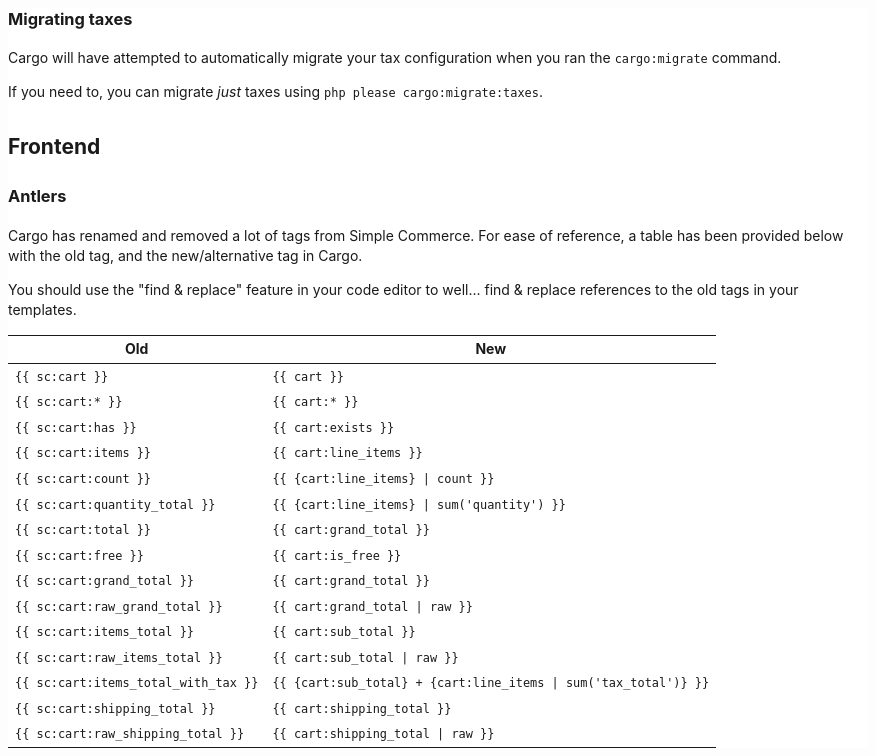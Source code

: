 ### Migrating taxes
Cargo will have attempted to automatically migrate your tax configuration when you ran the `cargo:migrate` command. 

If you need to, you can migrate *just* taxes using `php please cargo:migrate:taxes`.

## Frontend
### Antlers
Cargo has renamed and removed a lot of tags from Simple Commerce. For ease of reference, a table has been provided below with the old tag, and the new/alternative tag in Cargo.

You should use the "find & replace" feature in your code editor to well... find & replace references to the old tags in your templates.

| Old                                                            | New                                                                                                                                                                                                                                            |
| -------------------------------------------------------------- | ---------------------------------------------------------------------------------------------------------------------------------------------------------------------------------------------------------------------------------------------- |
| `{{ sc:cart }}`                                                | `{{ cart }}`                                                                                                                                                                                                                                   |
| `{{ sc:cart:* }}`                                              | `{{ cart:* }}`                                                                                                                                                                                                                                 |
| `{{ sc:cart:has }}`                                            | `{{ cart:exists }}`                                                                                                                                                                                                                            |
| `{{ sc:cart:items }}`                                          | `{{ cart:line_items }}`                                                                                                                                                                                                                        |
| `{{ sc:cart:count }}`                                          | `{{ {cart:line_items} \| count }}`                                                                                                                                                                                                             |
| `{{ sc:cart:quantity_total }}`                                 | `{{ {cart:line_items} \| sum('quantity') }}`                                                                                                                                                                                                   |
| `{{ sc:cart:total }}`                                          | `{{ cart:grand_total }}`                                                                                                                                                                                                                       |
| `{{ sc:cart:free }}`                                           | `{{ cart:is_free }}`                                                                                                                                                                                                                           |
| `{{ sc:cart:grand_total }}`                                    | `{{ cart:grand_total }}`                                                                                                                                                                                                                       |
| `{{ sc:cart:raw_grand_total }}`                                | `{{ cart:grand_total \| raw }}`                                                                                                                                                                                                                |
| `{{ sc:cart:items_total }}`                                    | `{{ cart:sub_total }}`                                                                                                                                                                                                                         |
| `{{ sc:cart:raw_items_total }}`                                | `{{ cart:sub_total \| raw }}`                                                                                                                                                                                                                  |
| `{{ sc:cart:items_total_with_tax }}`                           | `{{ {cart:sub_total} + {cart:line_items \| sum('tax_total')} }}`                                                                                                                                                                               |
| `{{ sc:cart:shipping_total }}`                                 | `{{ cart:shipping_total }}`                                                                                                                                                                                                                    |
| `{{ sc:cart:raw_shipping_total }}`                             | `{{ cart:shipping_total \| raw }}`                                                                                                                                                                                                             |